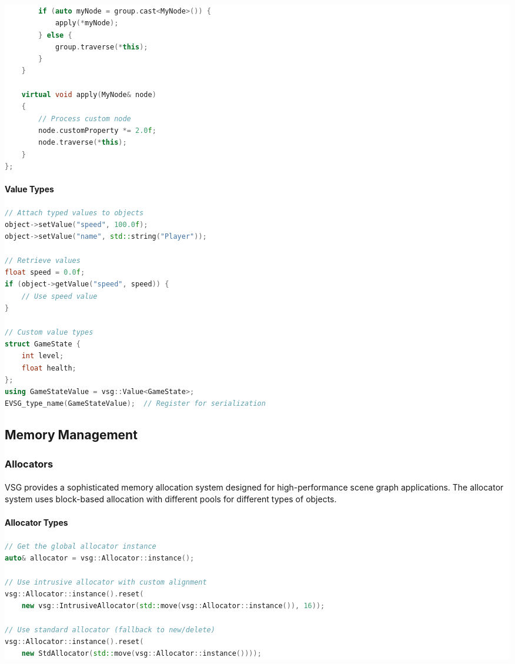 ```cpp
        if (auto myNode = group.cast<MyNode>()) {
            apply(*myNode);
        } else {
            group.traverse(*this);
        }
    }
    
    virtual void apply(MyNode& node)
    {
        // Process custom node
        node.customProperty *= 2.0f;
        node.traverse(*this);
    }
};
```

#### Value Types

```cpp
// Attach typed values to objects
object->setValue("speed", 100.0f);
object->setValue("name", std::string("Player"));

// Retrieve values
float speed = 0.0f;
if (object->getValue("speed", speed)) {
    // Use speed value
}

// Custom value types
struct GameState {
    int level;
    float health;
};
using GameStateValue = vsg::Value<GameState>;
EVSG_type_name(GameStateValue);  // Register for serialization
```

## Memory Management

### Allocators

VSG provides a sophisticated memory allocation system designed for high-performance scene graph applications. The allocator system uses block-based allocation with different pools for different types of objects.

#### Allocator Types

```cpp
// Get the global allocator instance
auto& allocator = vsg::Allocator::instance();

// Use intrusive allocator with custom alignment
vsg::Allocator::instance().reset(
    new vsg::IntrusiveAllocator(std::move(vsg::Allocator::instance()), 16));

// Use standard allocator (fallback to new/delete)
vsg::Allocator::instance().reset(
    new StdAllocator(std::move(vsg::Allocator::instance())));
```
